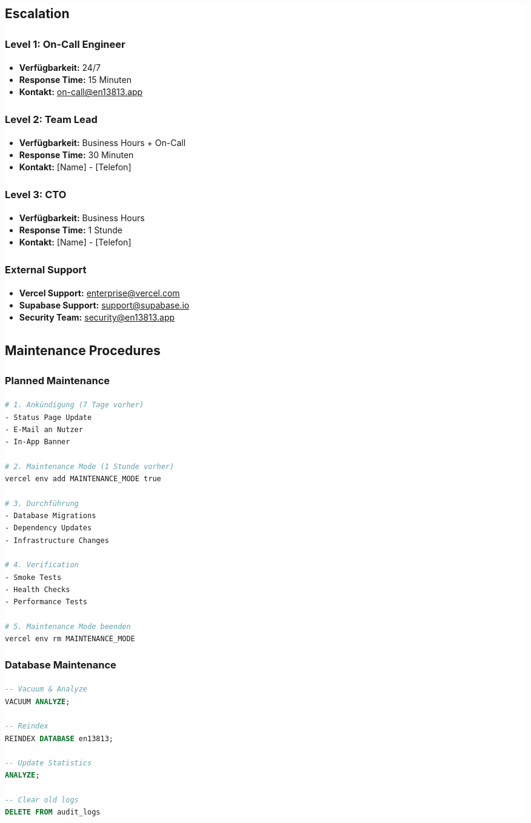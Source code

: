 ## Escalation

### Level 1: On-Call Engineer
- **Verfügbarkeit:** 24/7
- **Response Time:** 15 Minuten
- **Kontakt:** on-call@en13813.app

### Level 2: Team Lead
- **Verfügbarkeit:** Business Hours + On-Call
- **Response Time:** 30 Minuten
- **Kontakt:** [Name] - [Telefon]

### Level 3: CTO
- **Verfügbarkeit:** Business Hours
- **Response Time:** 1 Stunde
- **Kontakt:** [Name] - [Telefon]

### External Support
- **Vercel Support:** enterprise@vercel.com
- **Supabase Support:** support@supabase.io
- **Security Team:** security@en13813.app

## Maintenance Procedures

### Planned Maintenance
```bash
# 1. Ankündigung (7 Tage vorher)
- Status Page Update
- E-Mail an Nutzer
- In-App Banner

# 2. Maintenance Mode (1 Stunde vorher)
vercel env add MAINTENANCE_MODE true

# 3. Durchführung
- Database Migrations
- Dependency Updates
- Infrastructure Changes

# 4. Verification
- Smoke Tests
- Health Checks
- Performance Tests

# 5. Maintenance Mode beenden
vercel env rm MAINTENANCE_MODE
```

### Database Maintenance
```sql
-- Vacuum & Analyze
VACUUM ANALYZE;

-- Reindex
REINDEX DATABASE en13813;

-- Update Statistics
ANALYZE;

-- Clear old logs
DELETE FROM audit_logs 
```